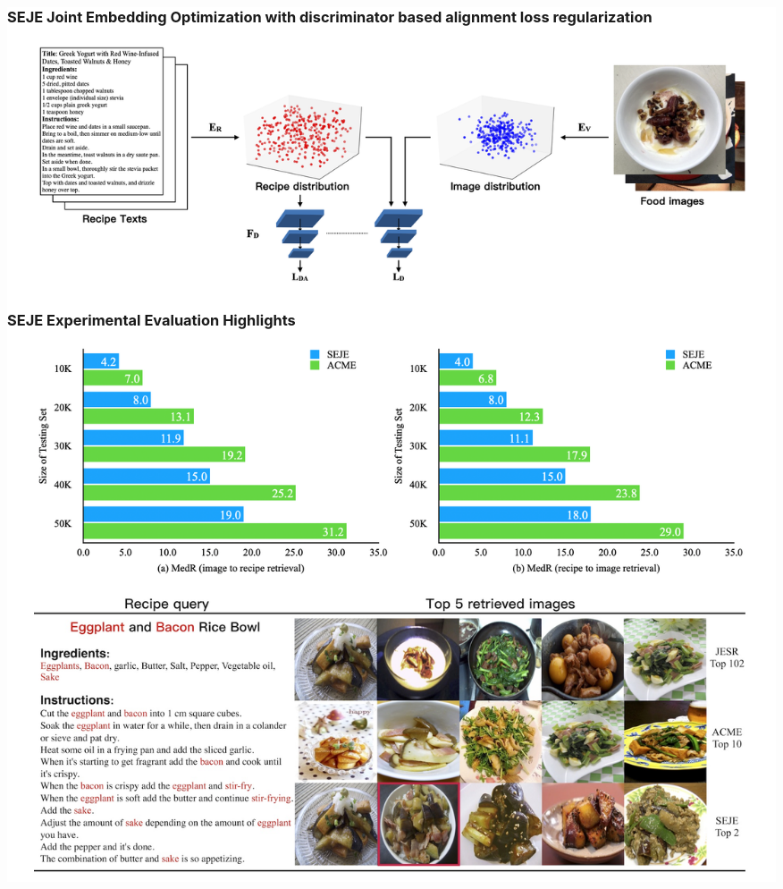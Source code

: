 ### SEJE Joint Embedding Optimization with discriminator based alignment loss regularization
<p align="center">
    <img src="assets/discriminator_nets.png" width="800"/>
</p>

### SEJE Experimental Evaluation Highlights
<p align="center">
    <img src="assets/MedR.png" width="800"/>
</p>
<p align="center">
    <img src="assets/main-r2i.jpg" width="800"/>
</p>
<p align="center">